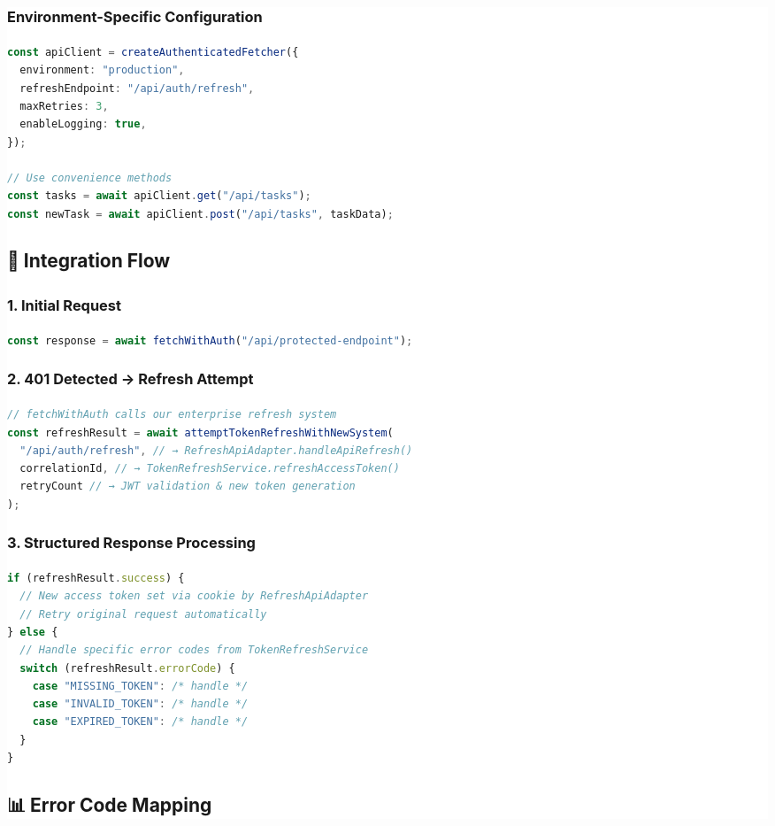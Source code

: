 ### Environment-Specific Configuration

```typescript
const apiClient = createAuthenticatedFetcher({
  environment: "production",
  refreshEndpoint: "/api/auth/refresh",
  maxRetries: 3,
  enableLogging: true,
});

// Use convenience methods
const tasks = await apiClient.get("/api/tasks");
const newTask = await apiClient.post("/api/tasks", taskData);
```

## 🔄 Integration Flow

### 1. **Initial Request**

```typescript
const response = await fetchWithAuth("/api/protected-endpoint");
```

### 2. **401 Detected → Refresh Attempt**

```typescript
// fetchWithAuth calls our enterprise refresh system
const refreshResult = await attemptTokenRefreshWithNewSystem(
  "/api/auth/refresh", // → RefreshApiAdapter.handleApiRefresh()
  correlationId, // → TokenRefreshService.refreshAccessToken()
  retryCount // → JWT validation & new token generation
);
```

### 3. **Structured Response Processing**

```typescript
if (refreshResult.success) {
  // New access token set via cookie by RefreshApiAdapter
  // Retry original request automatically
} else {
  // Handle specific error codes from TokenRefreshService
  switch (refreshResult.errorCode) {
    case "MISSING_TOKEN": /* handle */
    case "INVALID_TOKEN": /* handle */
    case "EXPIRED_TOKEN": /* handle */
  }
}
```

## 📊 Error Code Mapping
